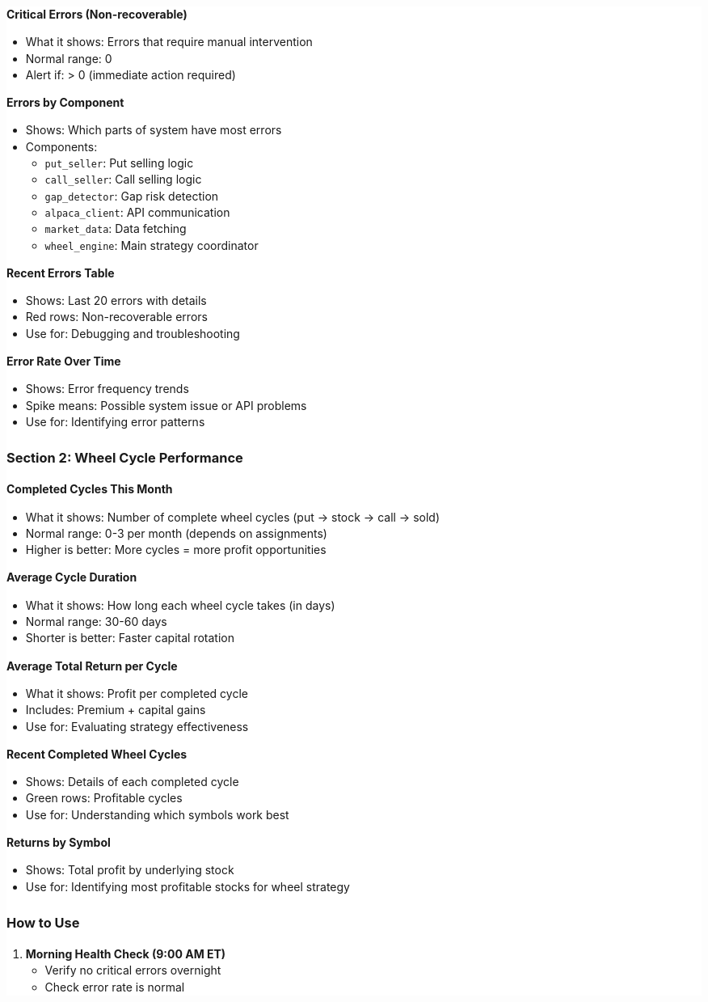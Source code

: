 **Critical Errors (Non-recoverable)**
- What it shows: Errors that require manual intervention
- Normal range: 0
- Alert if: > 0 (immediate action required)

**Errors by Component**
- Shows: Which parts of system have most errors
- Components:
  - `put_seller`: Put selling logic
  - `call_seller`: Call selling logic
  - `gap_detector`: Gap risk detection
  - `alpaca_client`: API communication
  - `market_data`: Data fetching
  - `wheel_engine`: Main strategy coordinator

**Recent Errors Table**
- Shows: Last 20 errors with details
- Red rows: Non-recoverable errors
- Use for: Debugging and troubleshooting

**Error Rate Over Time**
- Shows: Error frequency trends
- Spike means: Possible system issue or API problems
- Use for: Identifying error patterns

### Section 2: Wheel Cycle Performance

**Completed Cycles This Month**
- What it shows: Number of complete wheel cycles (put → stock → call → sold)
- Normal range: 0-3 per month (depends on assignments)
- Higher is better: More cycles = more profit opportunities

**Average Cycle Duration**
- What it shows: How long each wheel cycle takes (in days)
- Normal range: 30-60 days
- Shorter is better: Faster capital rotation

**Average Total Return per Cycle**
- What it shows: Profit per completed cycle
- Includes: Premium + capital gains
- Use for: Evaluating strategy effectiveness

**Recent Completed Wheel Cycles**
- Shows: Details of each completed cycle
- Green rows: Profitable cycles
- Use for: Understanding which symbols work best

**Returns by Symbol**
- Shows: Total profit by underlying stock
- Use for: Identifying most profitable stocks for wheel strategy

### How to Use

1. **Morning Health Check (9:00 AM ET)**
   - Verify no critical errors overnight
   - Check error rate is normal
